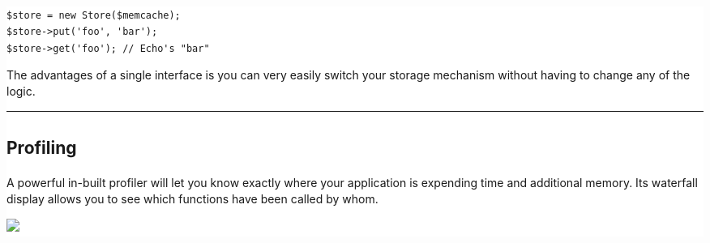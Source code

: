    $store = new Store($memcache);
    $store->put('foo', 'bar');
    $store->get('foo'); // Echo's "bar"

The advantages of a single interface is you can very easily switch your storage mechanism without having to change any of the logic.

---

## Profiling
A powerful in-built profiler will let you know exactly where your application is expending time and additional memory. Its waterfall display allows you to see which functions have been called by whom.

![](https://raw.github.com/chrisjhill/MVC/master/Web/assets/img/profiler.png)